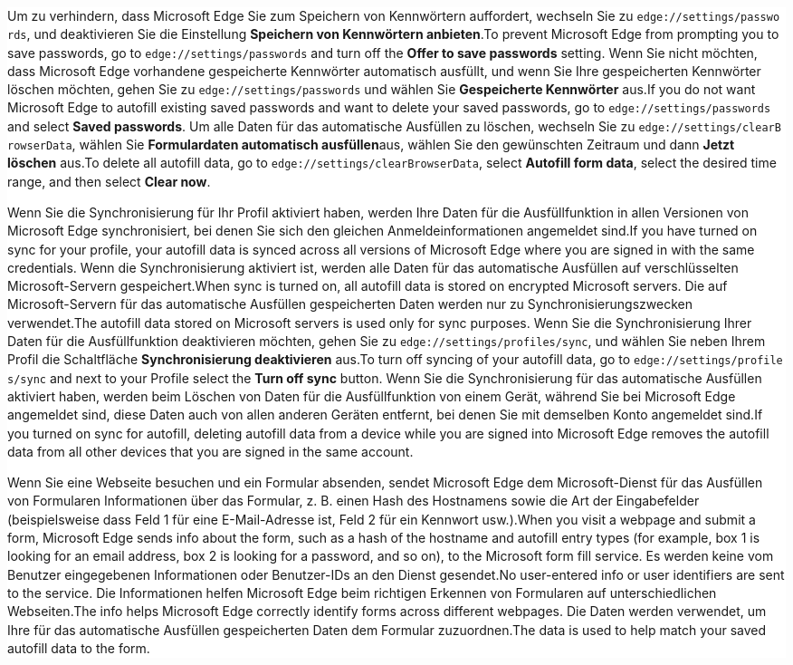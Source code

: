 <span data-ttu-id="c9b1d-160">Um zu verhindern, dass Microsoft Edge Sie zum Speichern von Kennwörtern auffordert, wechseln Sie zu `edge://settings/passwords`, und deaktivieren Sie die Einstellung **Speichern von Kennwörtern anbieten**.</span><span class="sxs-lookup"><span data-stu-id="c9b1d-160">To prevent Microsoft Edge from prompting you to save passwords, go to `edge://settings/passwords` and turn off the **Offer to save passwords** setting.</span></span>  <span data-ttu-id="c9b1d-161">Wenn Sie nicht möchten, dass Microsoft Edge vorhandene gespeicherte Kennwörter automatisch ausfüllt, und wenn Sie Ihre gespeicherten Kennwörter löschen möchten, gehen Sie zu `edge://settings/passwords` und wählen Sie **Gespeicherte Kennwörter** aus.</span><span class="sxs-lookup"><span data-stu-id="c9b1d-161">If you do not want Microsoft Edge to autofill existing saved passwords and want to delete your saved passwords, go to `edge://settings/passwords` and select **Saved passwords**.</span></span>  <span data-ttu-id="c9b1d-162">Um alle Daten für das automatische Ausfüllen zu löschen, wechseln Sie zu `edge://settings/clearBrowserData`, wählen Sie **Formulardaten automatisch ausfüllen**aus, wählen Sie den gewünschten Zeitraum und dann **Jetzt löschen** aus.</span><span class="sxs-lookup"><span data-stu-id="c9b1d-162">To delete all autofill data, go to `edge://settings/clearBrowserData`, select **Autofill form data**, select the desired time range, and then select **Clear now**.</span></span>  

<span data-ttu-id="c9b1d-163">Wenn Sie die Synchronisierung für Ihr Profil aktiviert haben, werden Ihre Daten für die Ausfüllfunktion in allen Versionen von Microsoft Edge synchronisiert, bei denen Sie sich den gleichen Anmeldeinformationen angemeldet sind.</span><span class="sxs-lookup"><span data-stu-id="c9b1d-163">If you have turned on sync for your profile, your autofill data is synced across all versions of Microsoft Edge where you are signed in with the same credentials.</span></span>  <span data-ttu-id="c9b1d-164">Wenn die Synchronisierung aktiviert ist, werden alle Daten für das automatische Ausfüllen auf verschlüsselten Microsoft-Servern gespeichert.</span><span class="sxs-lookup"><span data-stu-id="c9b1d-164">When sync is turned on, all autofill data is stored on encrypted Microsoft servers.</span></span>  <span data-ttu-id="c9b1d-165">Die auf Microsoft-Servern für das automatische Ausfüllen gespeicherten Daten werden nur zu Synchronisierungszwecken verwendet.</span><span class="sxs-lookup"><span data-stu-id="c9b1d-165">The autofill data stored on Microsoft servers is used only for sync purposes.</span></span>  <span data-ttu-id="c9b1d-166">Wenn Sie die Synchronisierung Ihrer Daten für die Ausfüllfunktion deaktivieren möchten, gehen Sie zu `edge://settings/profiles/sync`, und wählen Sie neben Ihrem Profil die Schaltfläche **Synchronisierung deaktivieren** aus.</span><span class="sxs-lookup"><span data-stu-id="c9b1d-166">To turn off syncing of your autofill data, go to `edge://settings/profiles/sync` and next to your Profile select the **Turn off sync** button.</span></span>  <span data-ttu-id="c9b1d-167">Wenn Sie die Synchronisierung für das automatische Ausfüllen aktiviert haben, werden beim Löschen von Daten für die Ausfüllfunktion von einem Gerät, während Sie bei Microsoft Edge angemeldet sind, diese Daten auch von allen anderen Geräten entfernt, bei denen Sie mit demselben Konto angemeldet sind.</span><span class="sxs-lookup"><span data-stu-id="c9b1d-167">If you turned on sync for autofill, deleting autofill data from a device while you are signed into Microsoft Edge removes the autofill data from all other devices that you are signed in the same account.</span></span>  

<span data-ttu-id="c9b1d-168">Wenn Sie eine Webseite besuchen und ein Formular absenden, sendet Microsoft Edge dem Microsoft-Dienst für das Ausfüllen von Formularen Informationen über das Formular, z. B. einen Hash des Hostnamens sowie die Art der Eingabefelder (beispielsweise dass Feld 1 für eine E-Mail-Adresse ist, Feld 2 für ein Kennwort usw.).</span><span class="sxs-lookup"><span data-stu-id="c9b1d-168">When you visit a webpage and submit a form, Microsoft Edge sends info about the form, such as a hash of the hostname and autofill entry types \(for example, box 1 is looking for an email address, box 2 is looking for a password, and so on\), to the Microsoft form fill service.</span></span>  <span data-ttu-id="c9b1d-169">Es werden keine vom Benutzer eingegebenen Informationen oder Benutzer-IDs an den Dienst gesendet.</span><span class="sxs-lookup"><span data-stu-id="c9b1d-169">No user-entered info or user identifiers are sent to the service.</span></span>  <span data-ttu-id="c9b1d-170">Die Informationen helfen Microsoft Edge beim richtigen Erkennen von Formularen auf unterschiedlichen Webseiten.</span><span class="sxs-lookup"><span data-stu-id="c9b1d-170">The info helps Microsoft Edge correctly identify forms across different webpages.</span></span>  <span data-ttu-id="c9b1d-171">Die Daten werden verwendet, um Ihre für das automatische Ausfüllen gespeicherten Daten dem Formular zuzuordnen.</span><span class="sxs-lookup"><span data-stu-id="c9b1d-171">The data is used to help match your saved autofill data to the form.</span></span>  
